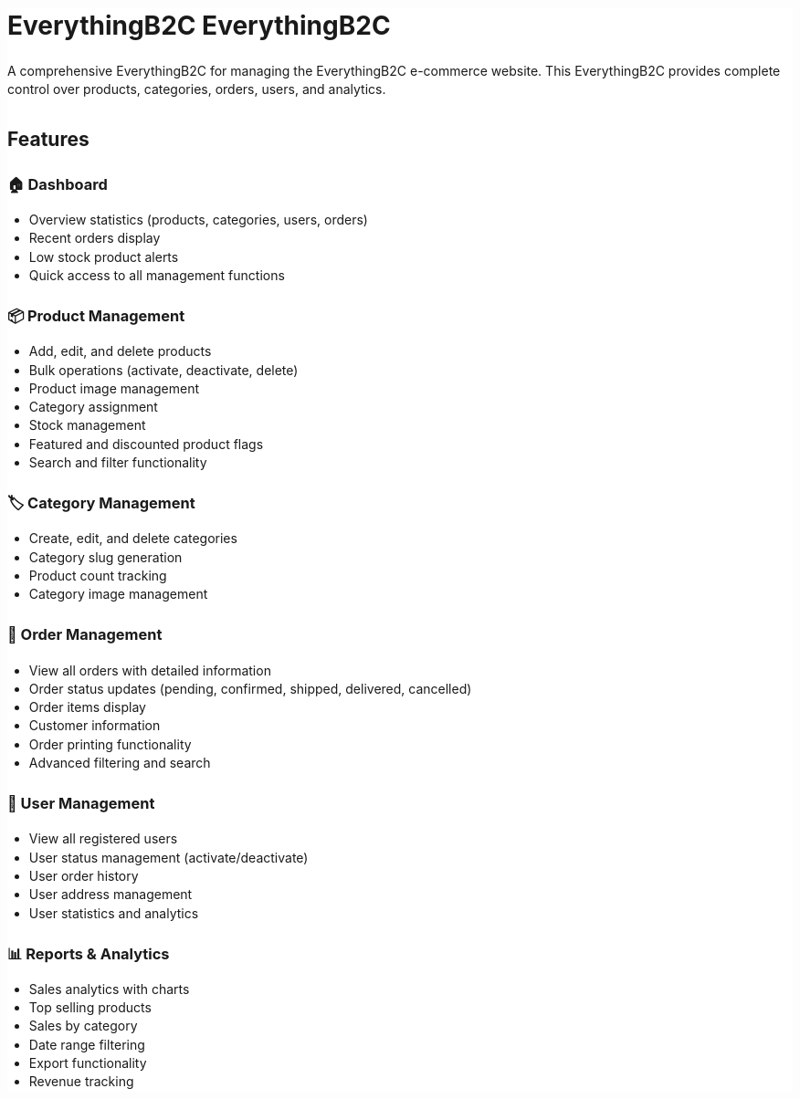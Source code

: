 # EverythingB2C EverythingB2C

A comprehensive EverythingB2C for managing the EverythingB2C e-commerce website. This EverythingB2C provides complete control over products, categories, orders, users, and analytics.

## Features

### 🏠 Dashboard
- Overview statistics (products, categories, users, orders)
- Recent orders display
- Low stock product alerts
- Quick access to all management functions

### 📦 Product Management
- Add, edit, and delete products
- Bulk operations (activate, deactivate, delete)
- Product image management
- Category assignment
- Stock management
- Featured and discounted product flags
- Search and filter functionality

### 🏷️ Category Management
- Create, edit, and delete categories
- Category slug generation
- Product count tracking
- Category image management

### 🛒 Order Management
- View all orders with detailed information
- Order status updates (pending, confirmed, shipped, delivered, cancelled)
- Order items display
- Customer information
- Order printing functionality
- Advanced filtering and search

### 👥 User Management
- View all registered users
- User status management (activate/deactivate)
- User order history
- User address management
- User statistics and analytics

### 📊 Reports & Analytics
- Sales analytics with charts
- Top selling products
- Sales by category
- Date range filtering
- Export functionality
- Revenue tracking
